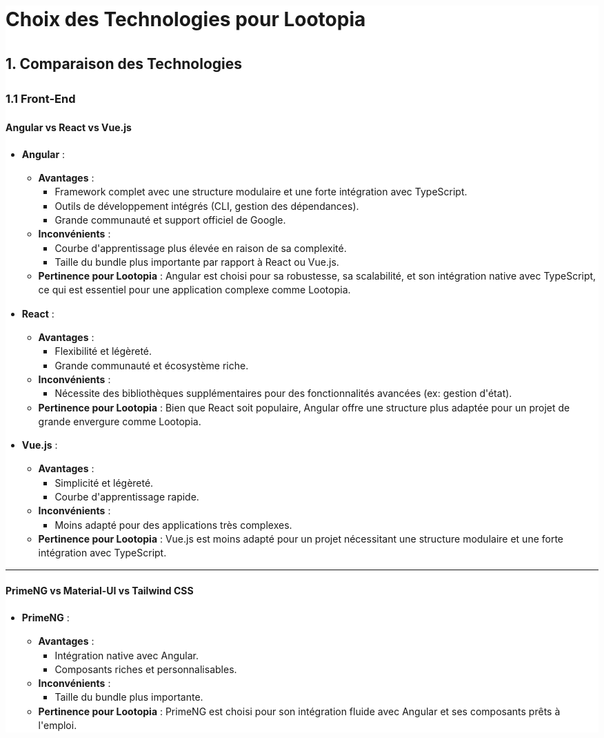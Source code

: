 # **Choix des Technologies pour Lootopia**

## **1. Comparaison des Technologies**

### **1.1 Front-End**

#### **Angular vs React vs Vue.js**

- **Angular** :

  - **Avantages** :
    - Framework complet avec une structure modulaire et une forte intégration avec TypeScript.
    - Outils de développement intégrés (CLI, gestion des dépendances).
    - Grande communauté et support officiel de Google.
  - **Inconvénients** :
    - Courbe d'apprentissage plus élevée en raison de sa complexité.
    - Taille du bundle plus importante par rapport à React ou Vue.js.
  - **Pertinence pour Lootopia** : Angular est choisi pour sa robustesse, sa scalabilité, et son intégration native avec TypeScript, ce qui est essentiel pour une application complexe comme Lootopia.

- **React** :

  - **Avantages** :
    - Flexibilité et légèreté.
    - Grande communauté et écosystème riche.
  - **Inconvénients** :
    - Nécessite des bibliothèques supplémentaires pour des fonctionnalités avancées (ex: gestion d'état).
  - **Pertinence pour Lootopia** : Bien que React soit populaire, Angular offre une structure plus adaptée pour un projet de grande envergure comme Lootopia.

- **Vue.js** :
  - **Avantages** :
    - Simplicité et légèreté.
    - Courbe d'apprentissage rapide.
  - **Inconvénients** :
    - Moins adapté pour des applications très complexes.
  - **Pertinence pour Lootopia** : Vue.js est moins adapté pour un projet nécessitant une structure modulaire et une forte intégration avec TypeScript.

---

#### **PrimeNG vs Material-UI vs Tailwind CSS**

- **PrimeNG** :

  - **Avantages** :
    - Intégration native avec Angular.
    - Composants riches et personnalisables.
  - **Inconvénients** :
    - Taille du bundle plus importante.
  - **Pertinence pour Lootopia** : PrimeNG est choisi pour son intégration fluide avec Angular et ses composants prêts à l'emploi.
